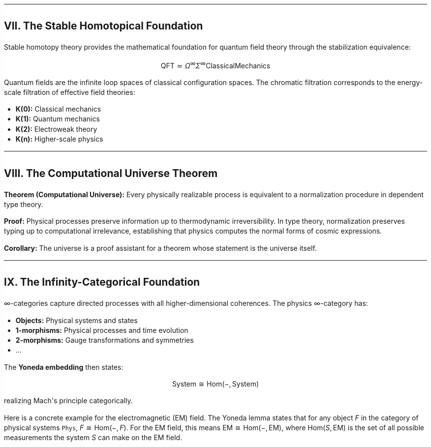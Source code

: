 ```agda
```

---

## VII. The Stable Homotopical Foundation

Stable homotopy theory provides the mathematical foundation for quantum field theory through the stabilization equivalence:

$$\text{QFT} \simeq \Omega^\infty \Sigma^\infty \text{ClassicalMechanics}$$

Quantum fields are the infinite loop spaces of classical configuration spaces. The chromatic filtration corresponds to the energy-scale filtration of effective field theories:

* **K(0):** Classical mechanics
* **K(1):** Quantum mechanics
* **K(2):** Electroweak theory
* **K(n):** Higher-scale physics

---

## VIII. The Computational Universe Theorem

**Theorem (Computational Universe):**
Every physically realizable process is equivalent to a normalization procedure in dependent type theory.

**Proof:** Physical processes preserve information up to thermodynamic irreversibility. In type theory, normalization preserves typing up to computational irrelevance, establishing that physics computes the normal forms of cosmic expressions.

**Corollary:** The universe is a proof assistant for a theorem whose statement is the universe itself.

---

## IX. The Infinity-Categorical Foundation

∞-categories capture directed processes with all higher-dimensional coherences. The physics ∞-category has:

* **Objects:** Physical systems and states
* **1-morphisms:** Physical processes and time evolution
* **2-morphisms:** Gauge transformations and symmetries
* ...

The **Yoneda embedding** then states:

$$\text{System} \cong \text{Hom}(-, \text{System})$$

realizing Mach's principle categorically.

Here is a concrete example for the electromagnetic (EM) field. The Yoneda lemma states that for any object $F$ in the category of physical systems `Phys`, $F \cong \text{Hom}(-, F)$. For the EM field, this means $\text{EM} \cong \text{Hom}(-, \text{EM})$, where $\text{Hom}(S, \text{EM})$ is the set of all possible measurements the system $S$ can make on the EM field.

